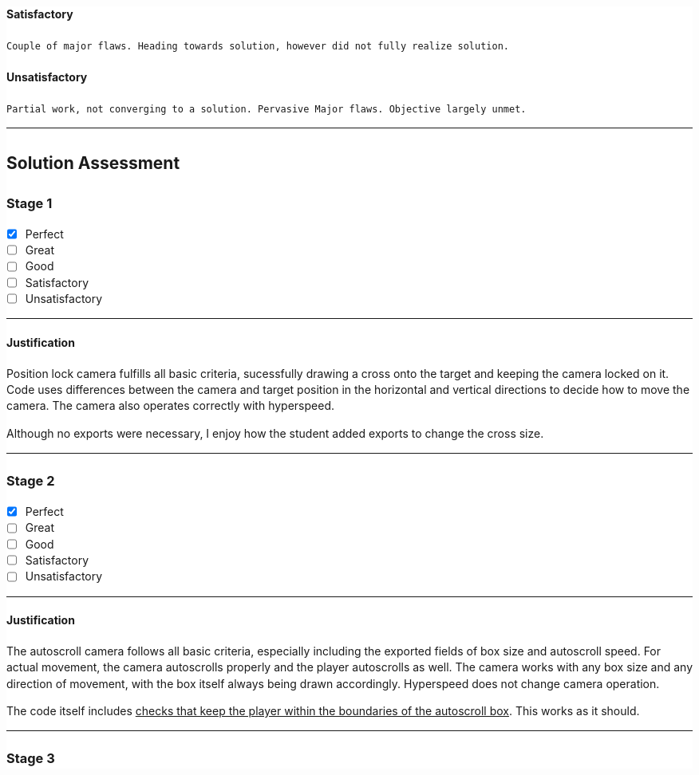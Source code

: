 #### Satisfactory ####
    Couple of major flaws. Heading towards solution, however did not fully realize solution.

#### Unsatisfactory ####
    Partial work, not converging to a solution. Pervasive Major flaws. Objective largely unmet.


___

## Solution Assessment ##

### Stage 1 ###

- [x] Perfect
- [ ] Great
- [ ] Good
- [ ] Satisfactory
- [ ] Unsatisfactory

___
#### Justification ##### 
Position lock camera fulfills all basic criteria, sucessfully drawing a cross onto the target and keeping the camera locked on it. Code uses differences between the camera and target position in the horizontal and vertical directions to decide how to move the camera. The camera also operates correctly with hyperspeed.

Although no exports were necessary, I enjoy how the student added exports to change the cross size.

___
### Stage 2 ###

- [x] Perfect
- [ ] Great
- [ ] Good
- [ ] Satisfactory
- [ ] Unsatisfactory

___
#### Justification ##### 
The autoscroll camera follows all basic criteria, especially including the exported fields of box size and autoscroll speed. For actual movement, the camera autoscrolls properly and the player autoscrolls as well. The camera works with any box size and any direction of movement, with the box itself always being drawn accordingly. Hyperspeed does not change camera operation. 

The code itself includes [checks that keep the player within the boundaries of the autoscroll box](https://github.com/ensemble-ai/exercise-2-camera-control-quiet98k/blob/0584257d9f3d8fca1a0f33fa5425fea1a291995f/Obscura/scripts/camera_controllers/autoscroll_camera.gd#L30-L44). This works as it should.

___
### Stage 3 ###

